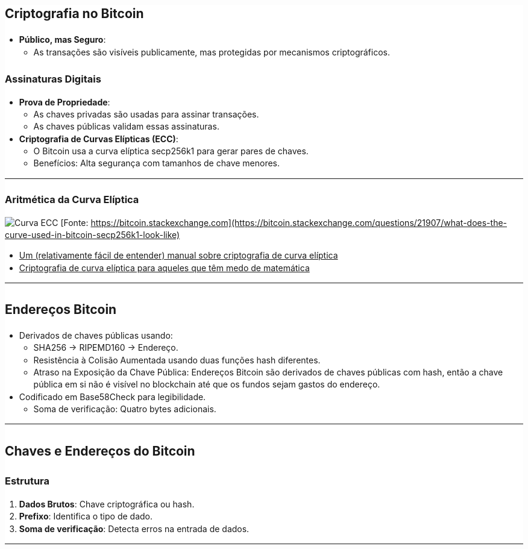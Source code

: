 
## Criptografia no Bitcoin
- **Público, mas Seguro**:
  - As transações são visíveis publicamente, mas protegidas por mecanismos criptográficos.

### Assinaturas Digitais
- **Prova de Propriedade**:
  - As chaves privadas são usadas para assinar transações.
  - As chaves públicas validam essas assinaturas.
- **Criptografia de Curvas Elípticas (ECC)**:
  - O Bitcoin usa a curva elíptica secp256k1 para gerar pares de chaves.
  - Benefícios: Alta segurança com tamanhos de chave menores.

---

### Aritmética da Curva Elíptica

![Curva ECC](ellipctcurve.png)
[Fonte: https://bitcoin.stackexchange.com](https://bitcoin.stackexchange.com/questions/21907/what-does-the-curve-used-in-bitcoin-secp256k1-look-like)

- [Um (relativamente fácil de entender) manual sobre criptografia de curva elíptica](https://blog.cloudflare.com/a-relatively-easy-to-understand-primer-on-elliptic-curve-cryptography/)
- [Criptografia de curva elíptica para aqueles que têm medo de matemática](https://www.youtube.com/watch?v=yBr3Q6xiTw4)



---

## Endereços Bitcoin
- Derivados de chaves públicas usando:
  - SHA256 → RIPEMD160 → Endereço.
  - Resistência à Colisão Aumentada usando duas funções hash diferentes.
  - Atraso na Exposição da Chave Pública: Endereços Bitcoin são derivados de chaves públicas com hash, então a chave pública em si não é visível no blockchain até que os fundos sejam gastos do endereço.
- Codificado em Base58Check para legibilidade.
  - Soma de verificação: Quatro bytes adicionais.

---

## Chaves e Endereços do Bitcoin

### Estrutura
1. **Dados Brutos**: Chave criptográfica ou hash.
2. **Prefixo**: Identifica o tipo de dado.
3. **Soma de verificação**: Detecta erros na entrada de dados.

---
